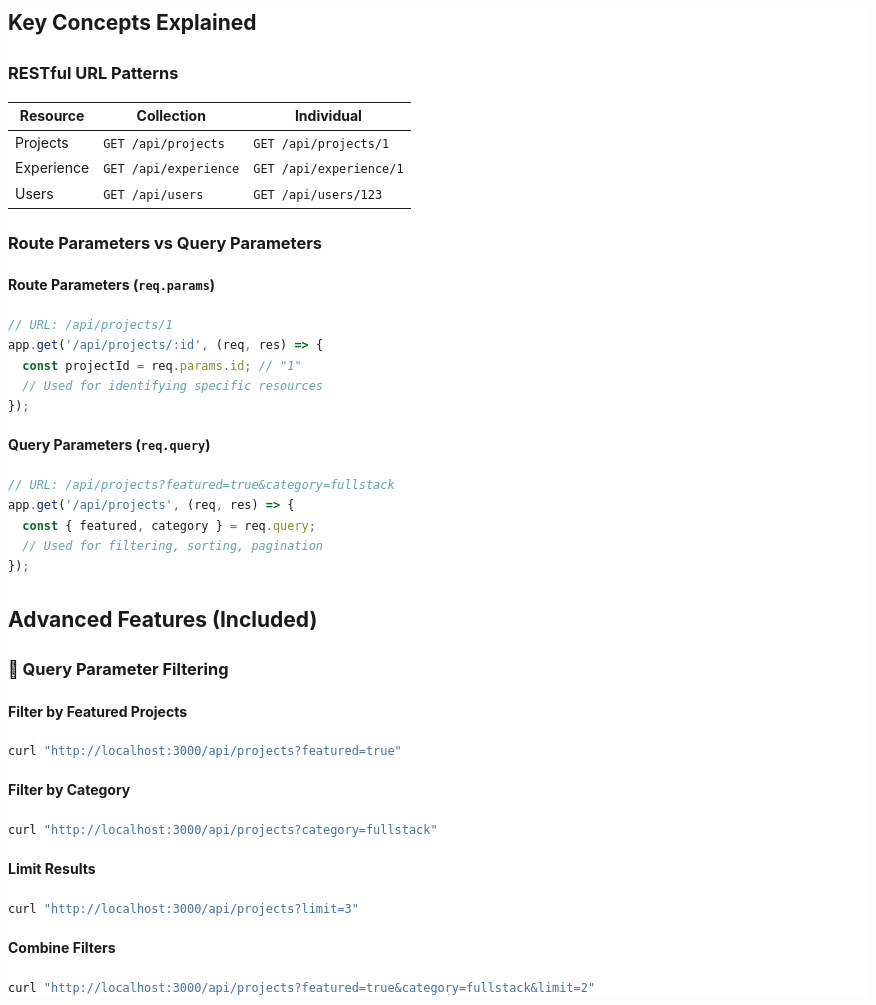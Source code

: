 ## Key Concepts Explained

### RESTful URL Patterns

| Resource | Collection | Individual |
|----------|------------|------------|
| Projects | `GET /api/projects` | `GET /api/projects/1` |
| Experience | `GET /api/experience` | `GET /api/experience/1` |
| Users | `GET /api/users` | `GET /api/users/123` |

### Route Parameters vs Query Parameters

#### Route Parameters (`req.params`)
```javascript
// URL: /api/projects/1
app.get('/api/projects/:id', (req, res) => {
  const projectId = req.params.id; // "1"
  // Used for identifying specific resources
});
```

#### Query Parameters (`req.query`)
```javascript
// URL: /api/projects?featured=true&category=fullstack
app.get('/api/projects', (req, res) => {
  const { featured, category } = req.query;
  // Used for filtering, sorting, pagination
});
```

## Advanced Features (Included)

### 🎯 Query Parameter Filtering

#### Filter by Featured Projects
```bash
curl "http://localhost:3000/api/projects?featured=true"
```

#### Filter by Category
```bash
curl "http://localhost:3000/api/projects?category=fullstack"
```

#### Limit Results
```bash
curl "http://localhost:3000/api/projects?limit=3"
```

#### Combine Filters
```bash
curl "http://localhost:3000/api/projects?featured=true&category=fullstack&limit=2"
```
